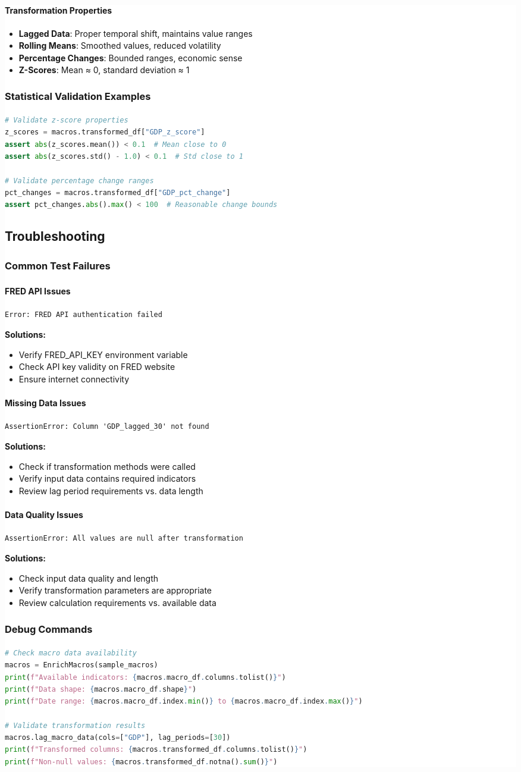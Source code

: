 #### Transformation Properties
- **Lagged Data**: Proper temporal shift, maintains value ranges
- **Rolling Means**: Smoothed values, reduced volatility
- **Percentage Changes**: Bounded ranges, economic sense
- **Z-Scores**: Mean ≈ 0, standard deviation ≈ 1

### Statistical Validation Examples
```python
# Validate z-score properties
z_scores = macros.transformed_df["GDP_z_score"]
assert abs(z_scores.mean()) < 0.1  # Mean close to 0
assert abs(z_scores.std() - 1.0) < 0.1  # Std close to 1

# Validate percentage change ranges
pct_changes = macros.transformed_df["GDP_pct_change"]
assert pct_changes.abs().max() < 100  # Reasonable change bounds
```

## Troubleshooting

### Common Test Failures

#### FRED API Issues
```
Error: FRED API authentication failed
```
**Solutions:**
- Verify FRED_API_KEY environment variable
- Check API key validity on FRED website
- Ensure internet connectivity

#### Missing Data Issues
```
AssertionError: Column 'GDP_lagged_30' not found
```
**Solutions:**
- Check if transformation methods were called
- Verify input data contains required indicators
- Review lag period requirements vs. data length

#### Data Quality Issues
```
AssertionError: All values are null after transformation
```
**Solutions:**
- Check input data quality and length
- Verify transformation parameters are appropriate
- Review calculation requirements vs. available data

### Debug Commands
```python
# Check macro data availability
macros = EnrichMacros(sample_macros)
print(f"Available indicators: {macros.macro_df.columns.tolist()}")
print(f"Data shape: {macros.macro_df.shape}")
print(f"Date range: {macros.macro_df.index.min()} to {macros.macro_df.index.max()}")

# Validate transformation results
macros.lag_macro_data(cols=["GDP"], lag_periods=[30])
print(f"Transformed columns: {macros.transformed_df.columns.tolist()}")
print(f"Non-null values: {macros.transformed_df.notna().sum()}")
```
